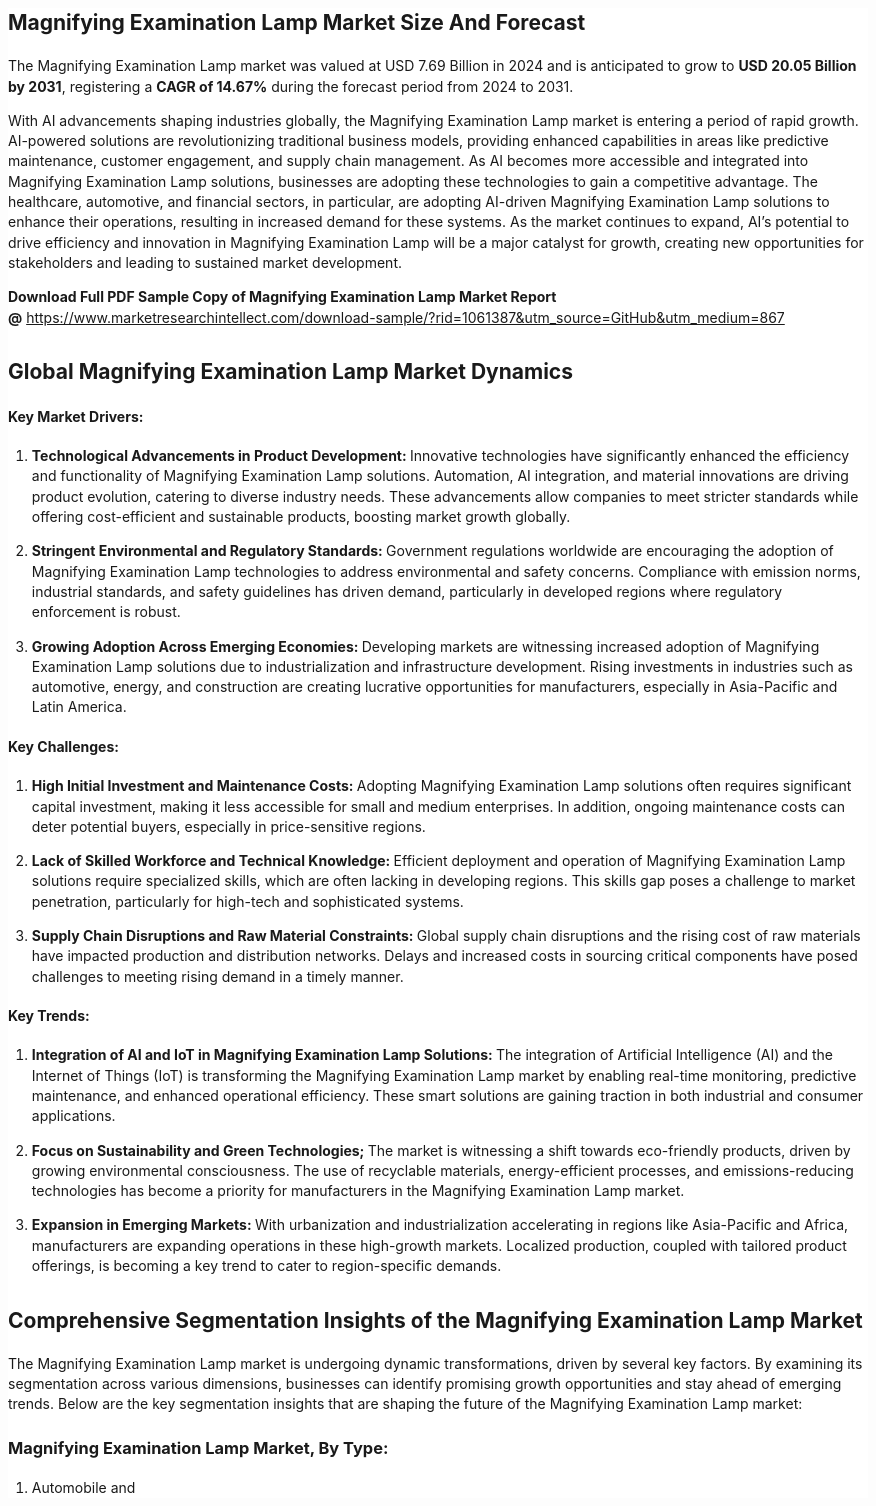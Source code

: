 <h2>Magnifying Examination Lamp Market Size And Forecast</h2><p>The Magnifying Examination Lamp market was valued at USD 7.69 Billion in 2024 and is anticipated to grow to <strong>USD 20.05 Billion by 2031</strong>, registering a <strong>CAGR of 14.67%</strong> during the forecast period from 2024 to 2031.</p><p>With AI advancements shaping industries globally, the Magnifying Examination Lamp market is entering a period of rapid growth. AI-powered solutions are revolutionizing traditional business models, providing enhanced capabilities in areas like predictive maintenance, customer engagement, and supply chain management. As AI becomes more accessible and integrated into Magnifying Examination Lamp solutions, businesses are adopting these technologies to gain a competitive advantage. The healthcare, automotive, and financial sectors, in particular, are adopting AI-driven Magnifying Examination Lamp solutions to enhance their operations, resulting in increased demand for these systems. As the market continues to expand, AI’s potential to drive efficiency and innovation in Magnifying Examination Lamp will be a major catalyst for growth, creating new opportunities for stakeholders and leading to sustained market development.</p><p><strong>Download Full PDF Sample Copy of Magnifying Examination Lamp Market Report @</strong>&nbsp;<a href="https://www.marketresearchintellect.com/download-sample/?rid=1061387&amp;utm_source=GitHub&amp;utm_medium=867">https://www.marketresearchintellect.com/download-sample/?rid=1061387&amp;utm_source=GitHub&amp;utm_medium=867</a></p><h2>Global Magnifying Examination Lamp Market Dynamics</h2><h4><strong>Key Market Drivers:</strong></h4><ol><li><p><strong>Technological Advancements in Product Development:&nbsp;</strong>Innovative technologies have significantly enhanced the efficiency and functionality of Magnifying Examination Lamp solutions. Automation, AI integration, and material innovations are driving product evolution, catering to diverse industry needs. These advancements allow companies to meet stricter standards while offering cost-efficient and sustainable products, boosting market growth globally.</p></li><li><p><strong>Stringent Environmental and Regulatory Standards:&nbsp;</strong>Government regulations worldwide are encouraging the adoption of Magnifying Examination Lamp technologies to address environmental and safety concerns. Compliance with emission norms, industrial standards, and safety guidelines has driven demand, particularly in developed regions where regulatory enforcement is robust.</p></li><li><p><strong>Growing Adoption Across Emerging Economies:&nbsp;</strong>Developing markets are witnessing increased adoption of Magnifying Examination Lamp solutions due to industrialization and infrastructure development. Rising investments in industries such as automotive, energy, and construction are creating lucrative opportunities for manufacturers, especially in Asia-Pacific and Latin America.</p></li></ol><h4><strong>Key Challenges:</strong></h4><ol><li><p><strong>High Initial Investment and Maintenance Costs:&nbsp;</strong>Adopting Magnifying Examination Lamp solutions often requires significant capital investment, making it less accessible for small and medium enterprises. In addition, ongoing maintenance costs can deter potential buyers, especially in price-sensitive regions.</p></li><li><p><strong>Lack of Skilled Workforce and Technical Knowledge:&nbsp;</strong>Efficient deployment and operation of Magnifying Examination Lamp solutions require specialized skills, which are often lacking in developing regions. This skills gap poses a challenge to market penetration, particularly for high-tech and sophisticated systems.</p></li><li><p><strong>Supply Chain Disruptions and Raw Material Constraints:&nbsp;</strong>Global supply chain disruptions and the rising cost of raw materials have impacted production and distribution networks. Delays and increased costs in sourcing critical components have posed challenges to meeting rising demand in a timely manner.</p></li></ol><h4><strong>Key Trends:</strong></h4><ol><li><p><strong>Integration of AI and IoT in Magnifying Examination Lamp Solutions:&nbsp;</strong>The integration of Artificial Intelligence (AI) and the Internet of Things (IoT) is transforming the Magnifying Examination Lamp market by enabling real-time monitoring, predictive maintenance, and enhanced operational efficiency. These smart solutions are gaining traction in both industrial and consumer applications.</p></li><li><p><strong>Focus on Sustainability and Green Technologies;&nbsp;</strong>The market is witnessing a shift towards eco-friendly products, driven by growing environmental consciousness. The use of recyclable materials, energy-efficient processes, and emissions-reducing technologies has become a priority for manufacturers in the Magnifying Examination Lamp market.</p></li><li><p><strong>Expansion in Emerging Markets:&nbsp;</strong>With urbanization and industrialization accelerating in regions like Asia-Pacific and Africa, manufacturers are expanding operations in these high-growth markets. Localized production, coupled with tailored product offerings, is becoming a key trend to cater to region-specific demands.</p></li></ol><div class="article-main__content" data-test-id="publishing-text-block"><h2>Comprehensive Segmentation Insights of the Magnifying Examination Lamp Market</h2><p>The Magnifying Examination Lamp market is undergoing dynamic transformations, driven by several key factors. By examining its segmentation across various dimensions, businesses can identify promising growth opportunities and stay ahead of emerging trends. Below are the key segmentation insights that are shaping the future of the Magnifying Examination Lamp market:</p><h3><strong>Magnifying Examination Lamp Market, By Type:<br /></strong></h3><ol><li>Automobile and